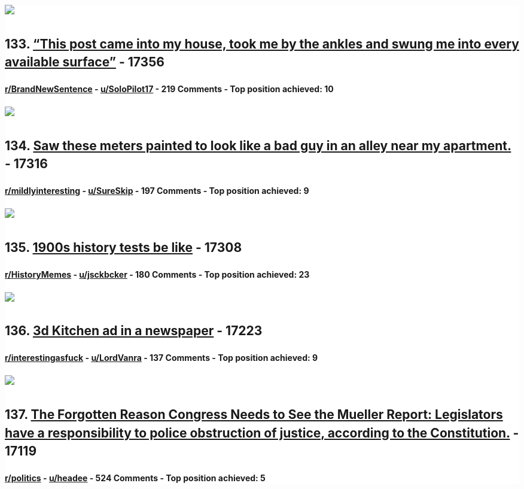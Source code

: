 <a href="https://i.redd.it/o9mhobbn86r21.jpg"><img src="https://a.thumbs.redditmedia.com/K_DZHB91eU_5YiuaKIUubIO_Ll-IiYIRS51XFhtA4y8.jpg"></img></a>

## 133. [“This post came into my house, took me by the ankles and swung me into every available surface”](http://reddit.com/r/BrandNewSentence/comments/bb8z5b/this_post_came_into_my_house_took_me_by_the/) - 17356
#### [r/BrandNewSentence](http://reddit.com/r/BrandNewSentence) - [u/SoloPilot17](http://reddit.com/u/SoloPilot17) - 219 Comments - Top position achieved: 10

<a href="https://i.redd.it/gp4tsrnz69r21.jpg"><img src="https://b.thumbs.redditmedia.com/BChG9rnFdZ5fdFUlx7UoZgJJTO0_imiahOUnTJNIx2Q.jpg"></img></a>

## 134. [Saw these meters painted to look like a bad guy in an alley near my apartment.](http://reddit.com/r/mildlyinteresting/comments/bbdgh3/saw_these_meters_painted_to_look_like_a_bad_guy/) - 17316
#### [r/mildlyinteresting](http://reddit.com/r/mildlyinteresting) - [u/SureSkip](http://reddit.com/u/SureSkip) - 197 Comments - Top position achieved: 9

<a href="https://i.redd.it/x2ugj1e01br21.jpg"><img src="https://b.thumbs.redditmedia.com/xH22mJm7uZ0leNK5XwWGGD_zy78wvJo-CZnLbbPaafY.jpg"></img></a>

## 135. [1900s history tests be like](http://reddit.com/r/HistoryMemes/comments/bbc9x2/1900s_history_tests_be_like/) - 17308
#### [r/HistoryMemes](http://reddit.com/r/HistoryMemes) - [u/jsckbcker](http://reddit.com/u/jsckbcker) - 180 Comments - Top position achieved: 23

<a href="https://i.redd.it/109ur54ojar21.jpg"><img src="https://b.thumbs.redditmedia.com/G7e8MgQQNxyzbGt2noQIRncKLLOT--K-ROHfG2MJiyk.jpg"></img></a>

## 136. [3d Kitchen ad in a newspaper](http://reddit.com/r/interestingasfuck/comments/bbf4py/3d_kitchen_ad_in_a_newspaper/) - 17223
#### [r/interestingasfuck](http://reddit.com/r/interestingasfuck) - [u/LordVanra](http://reddit.com/u/LordVanra) - 137 Comments - Top position achieved: 9

<a href="https://i.redd.it/2yweq293sbr21.jpg"><img src="https://b.thumbs.redditmedia.com/IaM6Jx5FHWESUoGoVGrnnhsnmJuZjUfnxfh0aLWvKXU.jpg"></img></a>

## 137. [The Forgotten Reason Congress Needs to See the Mueller Report: Legislators have a responsibility to police obstruction of justice, according to the Constitution.](http://reddit.com/r/politics/comments/bb60vw/the_forgotten_reason_congress_needs_to_see_the/) - 17119
#### [r/politics](http://reddit.com/r/politics) - [u/headee](http://reddit.com/u/headee) - 524 Comments - Top position achieved: 5
